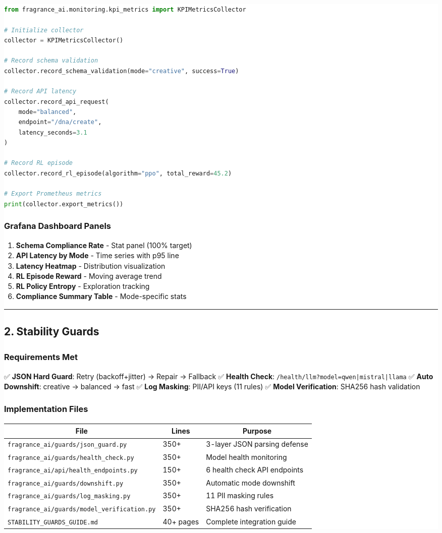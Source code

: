```python
from fragrance_ai.monitoring.kpi_metrics import KPIMetricsCollector

# Initialize collector
collector = KPIMetricsCollector()

# Record schema validation
collector.record_schema_validation(mode="creative", success=True)

# Record API latency
collector.record_api_request(
    mode="balanced",
    endpoint="/dna/create",
    latency_seconds=3.1
)

# Record RL episode
collector.record_rl_episode(algorithm="ppo", total_reward=45.2)

# Export Prometheus metrics
print(collector.export_metrics())
```

### Grafana Dashboard Panels

1. **Schema Compliance Rate** - Stat panel (100% target)
2. **API Latency by Mode** - Time series with p95 line
3. **Latency Heatmap** - Distribution visualization
4. **RL Episode Reward** - Moving average trend
5. **RL Policy Entropy** - Exploration tracking
6. **Compliance Summary Table** - Mode-specific stats

---

## 2. Stability Guards

### Requirements Met

✅ **JSON Hard Guard**: Retry (backoff+jitter) → Repair → Fallback
✅ **Health Check**: `/health/llm?model=qwen|mistral|llama`
✅ **Auto Downshift**: creative → balanced → fast
✅ **Log Masking**: PII/API keys (11 rules)
✅ **Model Verification**: SHA256 hash validation

### Implementation Files

| File | Lines | Purpose |
|------|-------|---------|
| `fragrance_ai/guards/json_guard.py` | 350+ | 3-layer JSON parsing defense |
| `fragrance_ai/guards/health_check.py` | 350+ | Model health monitoring |
| `fragrance_ai/api/health_endpoints.py` | 150+ | 6 health check API endpoints |
| `fragrance_ai/guards/downshift.py` | 350+ | Automatic mode downshift |
| `fragrance_ai/guards/log_masking.py` | 350+ | 11 PII masking rules |
| `fragrance_ai/guards/model_verification.py` | 350+ | SHA256 hash verification |
| `STABILITY_GUARDS_GUIDE.md` | 40+ pages | Complete integration guide |
